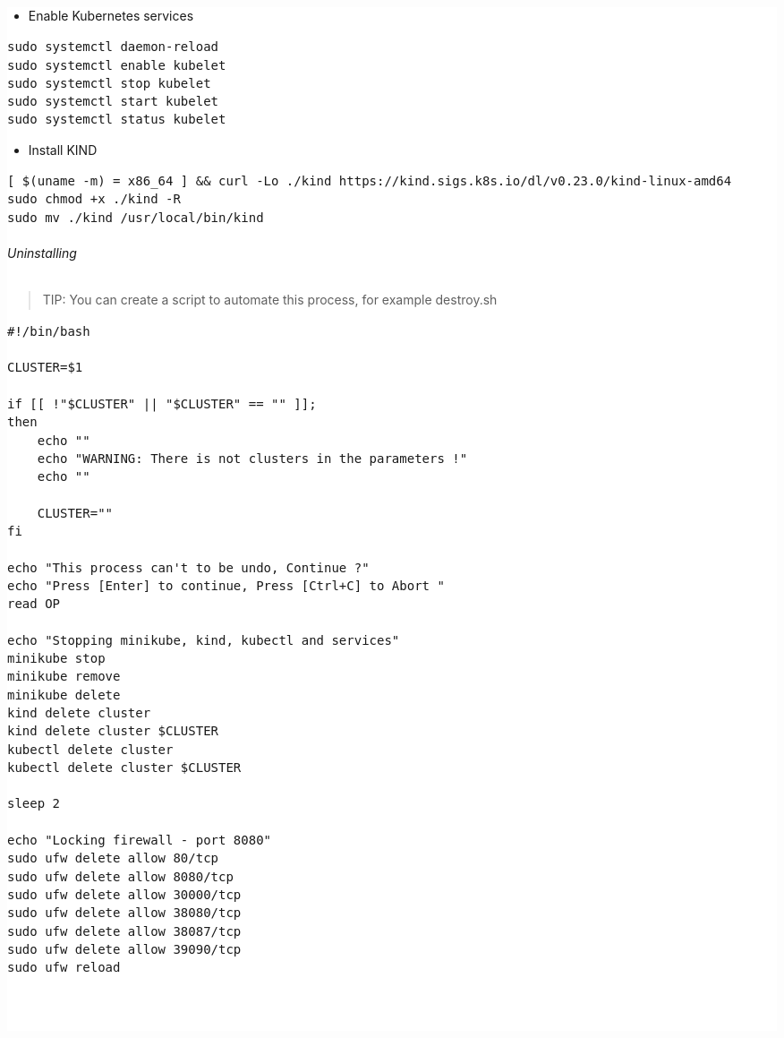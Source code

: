 - Enable Kubernetes services

<pre>
sudo systemctl daemon-reload
sudo systemctl enable kubelet
sudo systemctl stop kubelet
sudo systemctl start kubelet
sudo systemctl status kubelet
</pre>

- Install KIND

<pre>
[ $(uname -m) = x86_64 ] && curl -Lo ./kind https://kind.sigs.k8s.io/dl/v0.23.0/kind-linux-amd64
sudo chmod +x ./kind -R
sudo mv ./kind /usr/local/bin/kind
</pre>

###### Uninstalling

> TIP: You can create a script to automate this process, for example destroy.sh

<pre>
#!/bin/bash

CLUSTER=$1

if [[ !"$CLUSTER" || "$CLUSTER" == "" ]];
then
    echo ""
    echo "WARNING: There is not clusters in the parameters !"
    echo ""

    CLUSTER=""
fi

echo "This process can't to be undo, Continue ?"
echo "Press [Enter] to continue, Press [Ctrl+C] to Abort "
read OP

echo "Stopping minikube, kind, kubectl and services"
minikube stop
minikube remove
minikube delete
kind delete cluster
kind delete cluster $CLUSTER
kubectl delete cluster
kubectl delete cluster $CLUSTER

sleep 2

echo "Locking firewall - port 8080"
sudo ufw delete allow 80/tcp
sudo ufw delete allow 8080/tcp
sudo ufw delete allow 30000/tcp
sudo ufw delete allow 38080/tcp
sudo ufw delete allow 38087/tcp
sudo ufw delete allow 39090/tcp
sudo ufw reload
